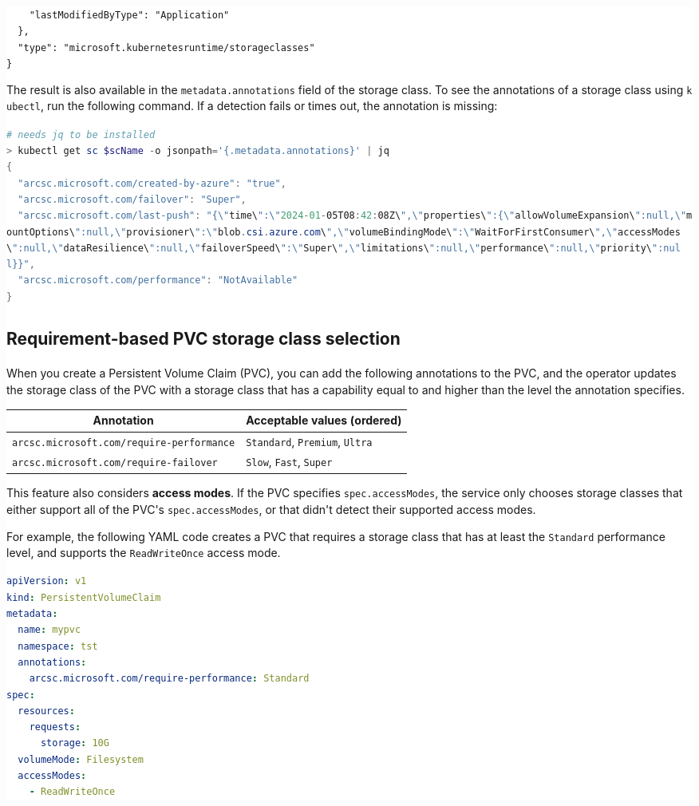 ```azurecli
    "lastModifiedByType": "Application"
  },
  "type": "microsoft.kubernetesruntime/storageclasses"
}
```

The result is also available in the `metadata.annotations` field of the storage class. To see the annotations of a storage class using `kubectl`, run the following command. If a detection fails or times out, the annotation is missing:

```powershell
# needs jq to be installed
> kubectl get sc $scName -o jsonpath='{.metadata.annotations}' | jq 
{
  "arcsc.microsoft.com/created-by-azure": "true",
  "arcsc.microsoft.com/failover": "Super",
  "arcsc.microsoft.com/last-push": "{\"time\":\"2024-01-05T08:42:08Z\",\"properties\":{\"allowVolumeExpansion\":null,\"mountOptions\":null,\"provisioner\":\"blob.csi.azure.com\",\"volumeBindingMode\":\"WaitForFirstConsumer\",\"accessModes\":null,\"dataResilience\":null,\"failoverSpeed\":\"Super\",\"limitations\":null,\"performance\":null,\"priority\":null}}",
  "arcsc.microsoft.com/performance": "NotAvailable"
}
```

## Requirement-based PVC storage class selection

When you create a Persistent Volume Claim (PVC), you can add the following annotations to the PVC, and the operator updates the storage class of the PVC with a storage class that has a capability equal to and higher than the level the annotation specifies.

| Annotation | Acceptable values (ordered) |
| -- | -- |
| `arcsc.microsoft.com/require-performance` | `Standard`, `Premium`, `Ultra` |
| `arcsc.microsoft.com/require-failover` | `Slow`, `Fast`, `Super` |

This feature also considers **access modes**. If the PVC specifies `spec.accessModes`, the service only chooses storage classes that either support all of the PVC's `spec.accessModes`, or that didn't detect their supported access modes.

For example, the following YAML code creates a PVC that requires a storage class that has at least the `Standard` performance level, and supports the `ReadWriteOnce` access mode.

```yaml
apiVersion: v1
kind: PersistentVolumeClaim
metadata:
  name: mypvc
  namespace: tst
  annotations:
    arcsc.microsoft.com/require-performance: Standard
spec:
  resources:
    requests:
      storage: 10G
  volumeMode: Filesystem
  accessModes:
    - ReadWriteOnce
```
